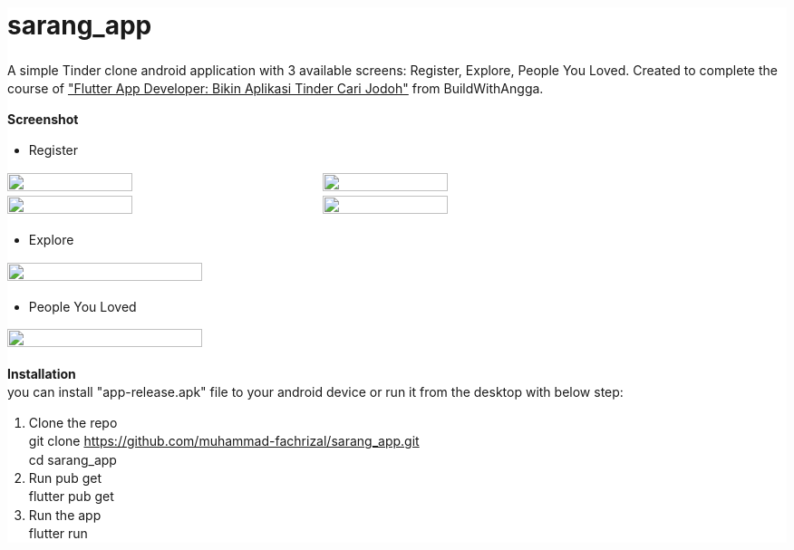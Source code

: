 # sarang_app

A simple Tinder clone android application with 3 available screens: Register, Explore, People You Loved. Created to complete the course of 
["Flutter App Developer: Bikin Aplikasi Tinder Cari Jodoh"](https://buildwithangga.com/kelas/flutter-app-developer-bikin-aplikasi-tinder-cari-jodoh) from BuildWithAngga.

**Screenshot** <br/>
- Register <br/>
<p float="left">
  <img src="https://github.com/muhammad-fachrizal/sarang_app/blob/master/screenshot/register_name-mail-pass.png" width="40%" height="40%"> 
  <img src="https://github.com/muhammad-fachrizal/sarang_app/blob/master/screenshot/register_occupation-age.png" width="40%" height="40%"> 
  <img src="https://github.com/muhammad-fachrizal/sarang_app/blob/master/screenshot/register_profile-picture.png" width="40%" height="40%"> 
  <img src="https://github.com/muhammad-fachrizal/sarang_app/blob/master/screenshot/register_update-profile.png" width="40%" height="40%"> 
</p>

- Explore <br/>
<p float="left">
  <img src="https://github.com/muhammad-fachrizal/sarang_app/blob/master/screenshot/explore.png" width="50%" height="50%"> <br/>
</p>

- People You Loved <br/>
<p float="left">
  <img src="https://github.com/muhammad-fachrizal/sarang_app/blob/master/screenshot/people_you_loved.png" width="50%" height="50%"> <br/>
</p>

**Installation** <br/>
you can install "app-release.apk" file to your android device or run it from the desktop with below step:<br/>
1. Clone the repo<br/>
git clone https://github.com/muhammad-fachrizal/sarang_app.git <br/>
cd sarang_app <br/>
2. Run pub get <br/>
flutter pub get <br/>
4. Run the app <br/>
flutter run <br/>
